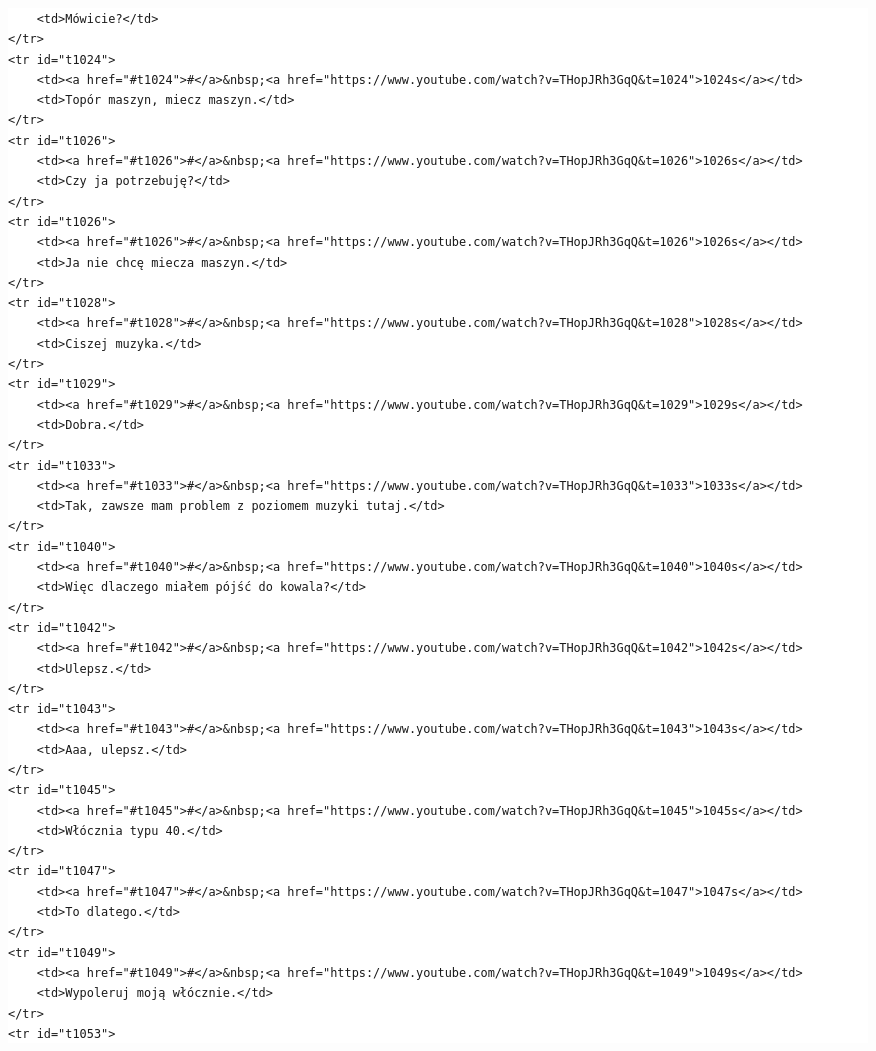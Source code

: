         <td>Mówicie?</td>
    </tr>
    <tr id="t1024">
        <td><a href="#t1024">#</a>&nbsp;<a href="https://www.youtube.com/watch?v=THopJRh3GqQ&t=1024">1024s</a></td>
        <td>Topór maszyn, miecz maszyn.</td>
    </tr>
    <tr id="t1026">
        <td><a href="#t1026">#</a>&nbsp;<a href="https://www.youtube.com/watch?v=THopJRh3GqQ&t=1026">1026s</a></td>
        <td>Czy ja potrzebuję?</td>
    </tr>
    <tr id="t1026">
        <td><a href="#t1026">#</a>&nbsp;<a href="https://www.youtube.com/watch?v=THopJRh3GqQ&t=1026">1026s</a></td>
        <td>Ja nie chcę miecza maszyn.</td>
    </tr>
    <tr id="t1028">
        <td><a href="#t1028">#</a>&nbsp;<a href="https://www.youtube.com/watch?v=THopJRh3GqQ&t=1028">1028s</a></td>
        <td>Ciszej muzyka.</td>
    </tr>
    <tr id="t1029">
        <td><a href="#t1029">#</a>&nbsp;<a href="https://www.youtube.com/watch?v=THopJRh3GqQ&t=1029">1029s</a></td>
        <td>Dobra.</td>
    </tr>
    <tr id="t1033">
        <td><a href="#t1033">#</a>&nbsp;<a href="https://www.youtube.com/watch?v=THopJRh3GqQ&t=1033">1033s</a></td>
        <td>Tak, zawsze mam problem z poziomem muzyki tutaj.</td>
    </tr>
    <tr id="t1040">
        <td><a href="#t1040">#</a>&nbsp;<a href="https://www.youtube.com/watch?v=THopJRh3GqQ&t=1040">1040s</a></td>
        <td>Więc dlaczego miałem pójść do kowala?</td>
    </tr>
    <tr id="t1042">
        <td><a href="#t1042">#</a>&nbsp;<a href="https://www.youtube.com/watch?v=THopJRh3GqQ&t=1042">1042s</a></td>
        <td>Ulepsz.</td>
    </tr>
    <tr id="t1043">
        <td><a href="#t1043">#</a>&nbsp;<a href="https://www.youtube.com/watch?v=THopJRh3GqQ&t=1043">1043s</a></td>
        <td>Aaa, ulepsz.</td>
    </tr>
    <tr id="t1045">
        <td><a href="#t1045">#</a>&nbsp;<a href="https://www.youtube.com/watch?v=THopJRh3GqQ&t=1045">1045s</a></td>
        <td>Włócznia typu 40.</td>
    </tr>
    <tr id="t1047">
        <td><a href="#t1047">#</a>&nbsp;<a href="https://www.youtube.com/watch?v=THopJRh3GqQ&t=1047">1047s</a></td>
        <td>To dlatego.</td>
    </tr>
    <tr id="t1049">
        <td><a href="#t1049">#</a>&nbsp;<a href="https://www.youtube.com/watch?v=THopJRh3GqQ&t=1049">1049s</a></td>
        <td>Wypoleruj moją włócznie.</td>
    </tr>
    <tr id="t1053">